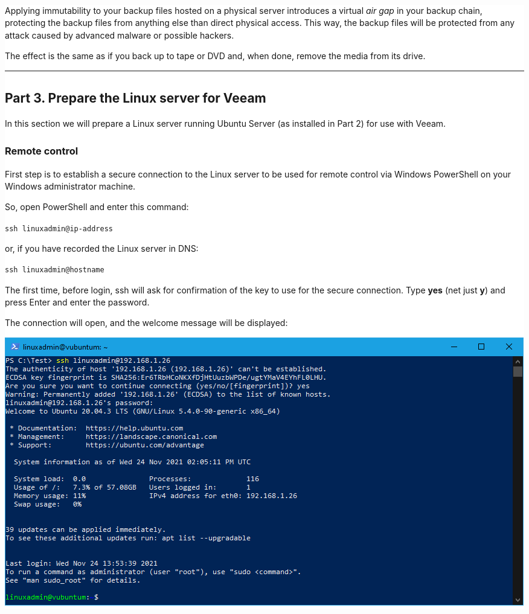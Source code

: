 Applying immutability to your backup files hosted on a physical server introduces a virtual *air gap* in your backup chain, protecting the backup files from anything else than direct physical access. This way, the backup files will be protected from any attack caused by advanced malware or possible hackers.

The effect is the same as if you back up to tape or DVD and, when done, remove the media from its drive.

---
## Part 3. Prepare the Linux server for Veeam

In this section we will prepare a Linux server running Ubuntu Server (as installed in Part 2) for use with Veeam.

### Remote control

First step is to establish a secure connection to the Linux server to be used for remote control via Windows PowerShell on your Windows administrator machine.

So, open PowerShell and enter this command:

	ssh linuxadmin@ip-address

or, if you have recorded the Linux server in DNS:

	ssh linuxadmin@hostname

The first time, before login, ssh will ask for confirmation of the key to use for the secure connection. Type **yes** (net just **y**) and press Enter and enter the password.

The connection will open, and the welcome message will be displayed:

![](images/ssh%201.png)
